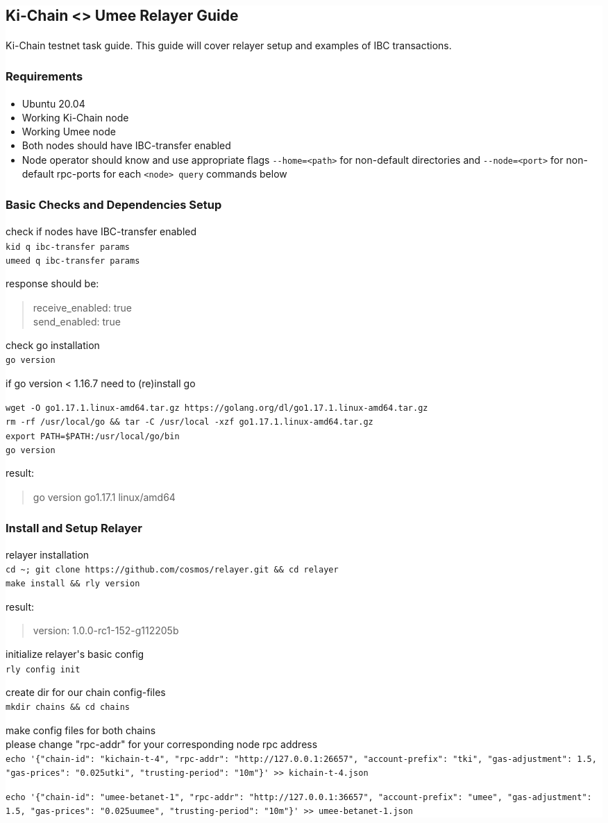 ## Ki-Chain <> Umee Relayer Guide
Ki-Chain testnet task guide. This guide will cover relayer setup and examples of IBC transactions.

### Requirements
* Ubuntu 20.04
* Working Ki-Chain node
* Working Umee node
* Both nodes should have IBC-transfer enabled
* Node operator should know and use appropriate flags `--home=<path>` for non-default directories and `--node=<port>` for non-default rpc-ports for each `<node> query` commands below

### Basic Checks and Dependencies Setup
check if nodes have IBC-transfer enabled \
`kid q ibc-transfer params` \
`umeed q ibc-transfer params`

response should be:
>receive_enabled: true \
>send_enabled: true

check go installation \
`go version`

if go version < 1.16.7 need to (re)install go

`wget -O go1.17.1.linux-amd64.tar.gz https://golang.org/dl/go1.17.1.linux-amd64.tar.gz` \
`rm -rf /usr/local/go && tar -C /usr/local -xzf go1.17.1.linux-amd64.tar.gz` \
`export PATH=$PATH:/usr/local/go/bin` \
`go version`

result:
>go version go1.17.1 linux/amd64

### Install and Setup Relayer
relayer installation \
`cd ~; git clone https://github.com/cosmos/relayer.git && cd relayer` \
`make install && rly version`

result:
>version: 1.0.0-rc1-152-g112205b

initialize relayer's basic config \
`rly config init`

create dir for our chain config-files \
`mkdir chains && cd chains`

make config files for both chains \
please change "rpc-addr" for your corresponding node rpc address \
`echo '{"chain-id": "kichain-t-4", "rpc-addr": "http://127.0.0.1:26657", "account-prefix": "tki", "gas-adjustment": 1.5, "gas-prices": "0.025utki", "trusting-period": "10m"}' >> kichain-t-4.json`

`echo '{"chain-id": "umee-betanet-1", "rpc-addr": "http://127.0.0.1:36657", "account-prefix": "umee", "gas-adjustment": 1.5, "gas-prices": "0.025uumee", "trusting-period": "10m"}' >> umee-betanet-1.json`
